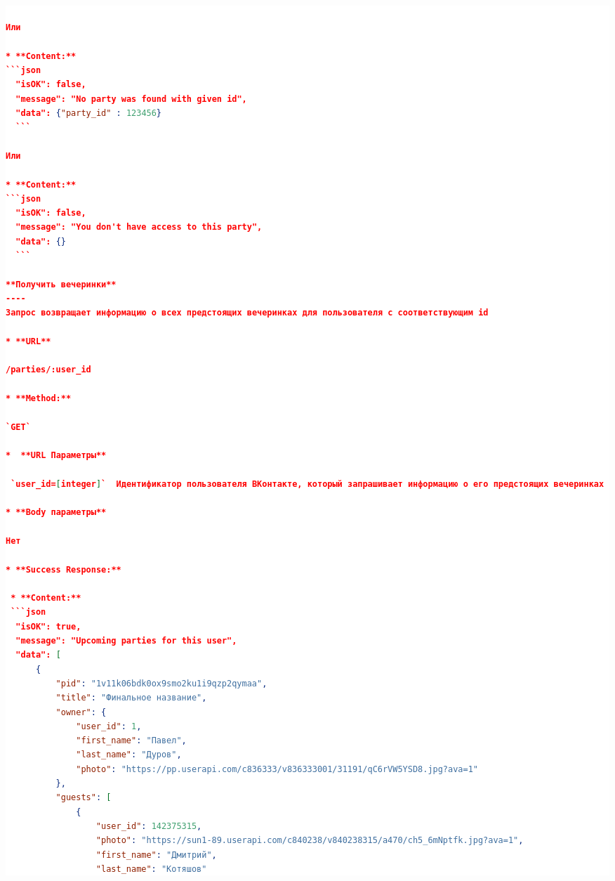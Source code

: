   ```json

  Или

  * **Content:**
  ```json
    "isOK": false,
    "message": "No party was found with given id",
    "data": {"party_id" : 123456}
    ```

  Или
  
  * **Content:**
  ```json
    "isOK": false,
    "message": "You don't have access to this party",
    "data": {}
    ```
    
**Получить вечеринки**
----
  Запрос возвращает информацию о всех предстоящих вечеринках для пользователя с соответствующим id

* **URL**

  /parties/:user_id

* **Method:**

  `GET`
  
*  **URL Параметры**
 
   `user_id=[integer]`	Идентификатор пользователя ВКонтакте, который запрашивает информацию о его предстоящих вечеринках  

* **Body параметры**

  Нет

* **Success Response:**

   * **Content:**
   ```json
    "isOK": true,
    "message": "Upcoming parties for this user",
    "data": [
        {
            "pid": "1v11k06bdk0ox9smo2ku1i9qzp2qymaa",
            "title": "Финальное название",
            "owner": {
                "user_id": 1,
                "first_name": "Павел",
                "last_name": "Дуров",
                "photo": "https://pp.userapi.com/c836333/v836333001/31191/qC6rVW5YSD8.jpg?ava=1"
            },
            "guests": [
                {
                    "user_id": 142375315,
                    "photo": "https://sun1-89.userapi.com/c840238/v840238315/a470/ch5_6mNptfk.jpg?ava=1",
                    "first_name": "Дмитрий",
                    "last_name": "Котяшов"
  ```